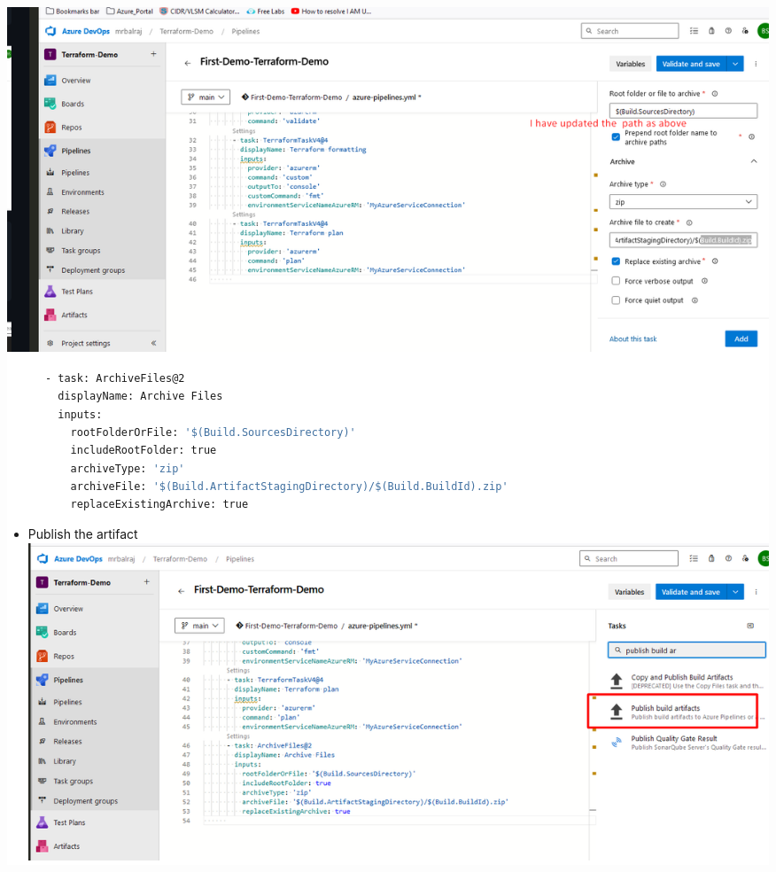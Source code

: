 ![alt text](image-29.png)

```sh
      - task: ArchiveFiles@2
        displayName: Archive Files
        inputs:
          rootFolderOrFile: '$(Build.SourcesDirectory)'
          includeRootFolder: true
          archiveType: 'zip'
          archiveFile: '$(Build.ArtifactStagingDirectory)/$(Build.BuildId).zip'
          replaceExistingArchive: true
```
  

- Publish the artifact
![alt text](image-30.png)